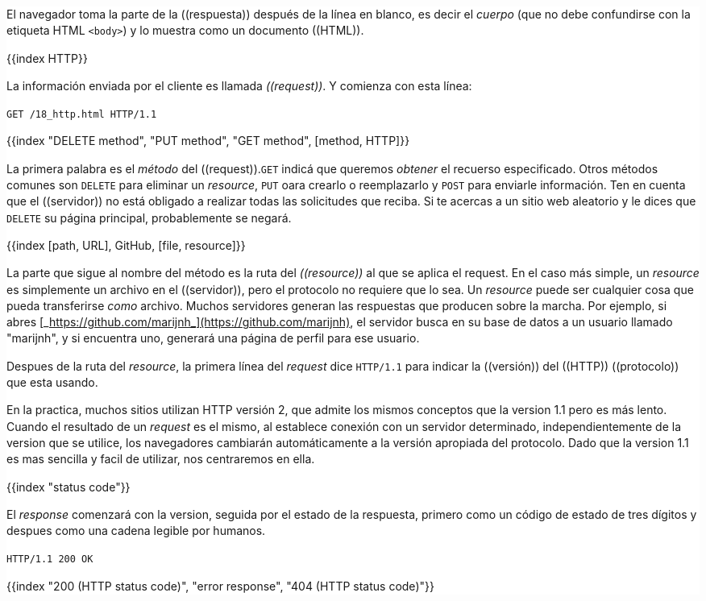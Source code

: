 El  navegador toma la parte de la ((respuesta)) después de la línea en
blanco, es decir el _cuerpo_ (que no debe confundirse con la etiqueta HTML `<body>`)
y lo muestra como un documento ((HTML)).

{{index HTTP}}

La información enviada por el cliente es llamada _((request))_.
Y comienza con esta línea:

```{lang: http}
GET /18_http.html HTTP/1.1
```

{{index "DELETE method", "PUT method", "GET method", [method, HTTP]}}

La primera palabra es el _método_ del ((request)).`GET` indicá
que queremos _obtener_ el recuerso especificado. Otros métodos comunes
son `DELETE` para eliminar un _resource_, `PUT` oara crearlo o reemplazarlo y
`POST` para enviarle información. Ten en cuenta que el ((servidor)) no está
obligado a realizar todas las solicitudes que reciba. Si te acercas a un
sitio web aleatorio y le dices que `DELETE` su página principal, 
probablemente se negará.

{{index [path, URL], GitHub, [file, resource]}}

La parte que sigue al nombre del método es la ruta del _((resource))_ al
que se aplica el request. En el caso más simple, un _resource_ es simplemente
un archivo en el ((servidor)), pero el protocolo no requiere que lo sea.
Un _resource_ puede ser cualquier cosa que pueda transferirse _como_ archivo.
Muchos servidores generan las respuestas que producen sobre la marcha. 
Por ejemplo, si abres [_https://github.com/marijnh_](https://github.com/marijnh),
el servidor busca en su base de datos a un usuario llamado "marijnh", y si encuentra uno,
generará una página de perfil para ese usuario.

Despues de la ruta del _resource_, la primera línea del _request_ dice
`HTTP/1.1` para indicar la ((versión)) del ((HTTP)) ((protocolo)) que
esta usando.

En la practica, muchos sitios utilizan HTTP versión 2, que admite 
los mismos conceptos que la version 1.1 pero es más lento. 
Cuando el resultado de un _request_ es el mismo, al establece conexión con un 
servidor determinado, independientemente de la version
que se utilice, los navegadores cambiarán automáticamente a la 
versión apropiada del protocolo. Dado que la version
1.1 es mas sencilla y facil de utilizar, nos centraremos en ella.

{{index "status code"}}

El _response_ comenzará con la version, seguida por el estado de la respuesta,
primero como un código de estado de tres dígitos y despues como una cadena
legible por humanos.

```{lang: http}
HTTP/1.1 200 OK
```

{{index "200 (HTTP status code)", "error response", "404 (HTTP status code)"}}
